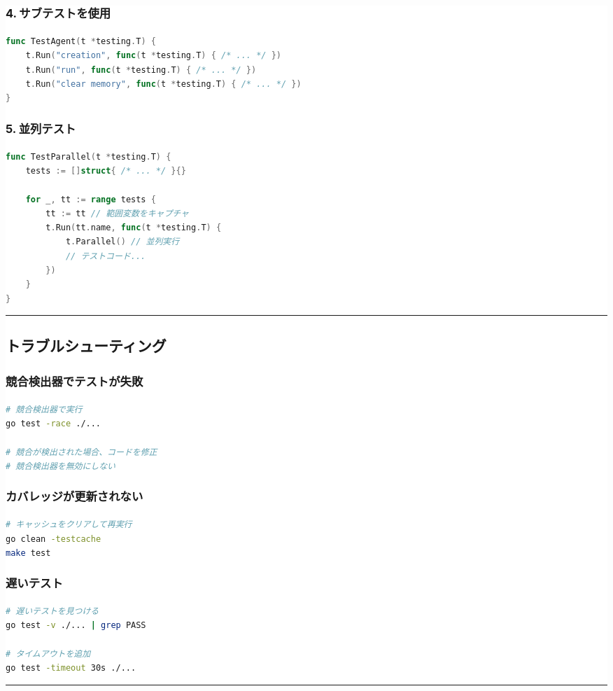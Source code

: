 ### 4. サブテストを使用

```go
func TestAgent(t *testing.T) {
    t.Run("creation", func(t *testing.T) { /* ... */ })
    t.Run("run", func(t *testing.T) { /* ... */ })
    t.Run("clear memory", func(t *testing.T) { /* ... */ })
}
```

### 5. 並列テスト

```go
func TestParallel(t *testing.T) {
    tests := []struct{ /* ... */ }{}

    for _, tt := range tests {
        tt := tt // 範囲変数をキャプチャ
        t.Run(tt.name, func(t *testing.T) {
            t.Parallel() // 並列実行
            // テストコード...
        })
    }
}
```

---

## トラブルシューティング

### 競合検出器でテストが失敗

```bash
# 競合検出器で実行
go test -race ./...

# 競合が検出された場合、コードを修正
# 競合検出器を無効にしない
```

### カバレッジが更新されない

```bash
# キャッシュをクリアして再実行
go clean -testcache
make test
```

### 遅いテスト

```bash
# 遅いテストを見つける
go test -v ./... | grep PASS

# タイムアウトを追加
go test -timeout 30s ./...
```

---